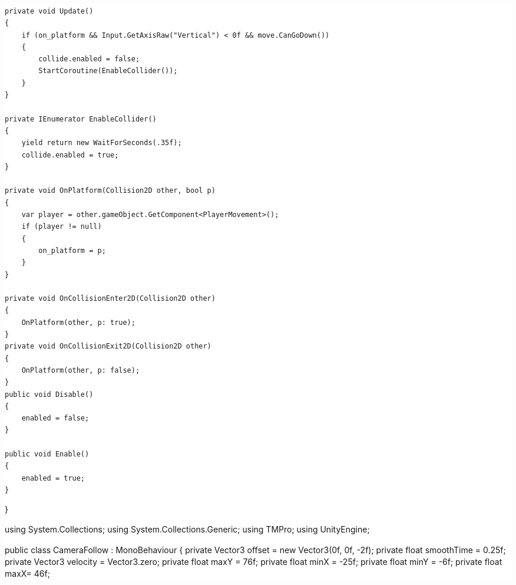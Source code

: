     private void Update()
    {
        if (on_platform && Input.GetAxisRaw("Vertical") < 0f && move.CanGoDown())
        {
            collide.enabled = false;
            StartCoroutine(EnableCollider());
        }
    }

    private IEnumerator EnableCollider()
    {
        yield return new WaitForSeconds(.35f);
        collide.enabled = true;
    }

    private void OnPlatform(Collision2D other, bool p)
    {
        var player = other.gameObject.GetComponent<PlayerMovement>();
        if (player != null)
        {
            on_platform = p;
        }
    }

    private void OnCollisionEnter2D(Collision2D other)
    {
        OnPlatform(other, p: true);
    }
    private void OnCollisionExit2D(Collision2D other)
    {
        OnPlatform(other, p: false);
    }
    public void Disable()
    {
        enabled = false;
    }

    public void Enable()
    {
        enabled = true;
    }
}

using System.Collections;
using System.Collections.Generic;
using TMPro;
using UnityEngine;

public class CameraFollow : MonoBehaviour
{
    private Vector3 offset = new Vector3(0f, 0f, -2f);
    private float smoothTime = 0.25f;
    private Vector3 velocity = Vector3.zero;
    private float maxY = 76f;
    private float minX = -25f;
    private float minY = -6f;
    private float maxX= 46f;
